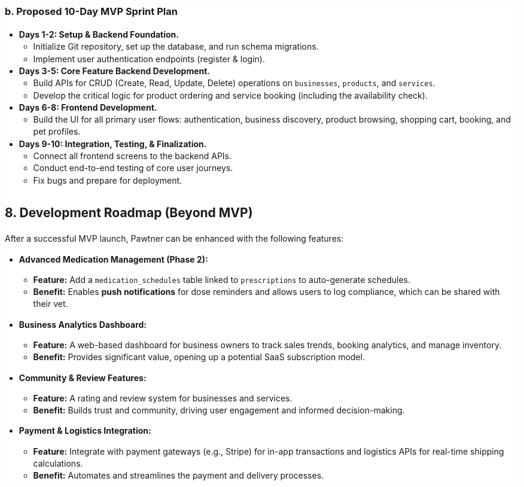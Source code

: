 ### b. Proposed 10-Day MVP Sprint Plan
*   **Days 1-2: Setup & Backend Foundation.**
    *   Initialize Git repository, set up the database, and run schema migrations.
    *   Implement user authentication endpoints (register & login).
*   **Days 3-5: Core Feature Backend Development.**
    *   Build APIs for CRUD (Create, Read, Update, Delete) operations on `businesses`, `products`, and `services`.
    *   Develop the critical logic for product ordering and service booking (including the availability check).
*   **Days 6-8: Frontend Development.**
    *   Build the UI for all primary user flows: authentication, business discovery, product browsing, shopping cart, booking, and pet profiles.
*   **Days 9-10: Integration, Testing, & Finalization.**
    *   Connect all frontend screens to the backend APIs.
    *   Conduct end-to-end testing of core user journeys.
    *   Fix bugs and prepare for deployment.

## 8. Development Roadmap (Beyond MVP)

After a successful MVP launch, Pawtner can be enhanced with the following features:

*   **Advanced Medication Management (Phase 2):**
    *   **Feature:** Add a `medication_schedules` table linked to `prescriptions` to auto-generate schedules.
    *   **Benefit:** Enables **push notifications** for dose reminders and allows users to log compliance, which can be shared with their vet.

*   **Business Analytics Dashboard:**
    *   **Feature:** A web-based dashboard for business owners to track sales trends, booking analytics, and manage inventory.
    *   **Benefit:** Provides significant value, opening up a potential SaaS subscription model.

*   **Community & Review Features:**
    *   **Feature:** A rating and review system for businesses and services.
    *   **Benefit:** Builds trust and community, driving user engagement and informed decision-making.

*   **Payment & Logistics Integration:**
    *   **Feature:** Integrate with payment gateways (e.g., Stripe) for in-app transactions and logistics APIs for real-time shipping calculations.
    *   **Benefit:** Automates and streamlines the payment and delivery processes.
```
